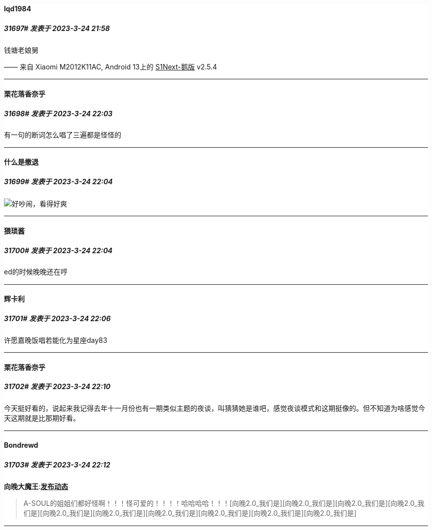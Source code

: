 ####  lqd1984  
##### 31697#       发表于 2023-3-24 21:58

钱塘老娘舅

—— 来自 Xiaomi M2012K11AC, Android 13上的 [S1Next-鹅版](https://github.com/ykrank/S1-Next/releases) v2.5.4

*****

####  栗花落香奈乎  
##### 31698#       发表于 2023-3-24 22:03

有一句的断词怎么唱了三遍都是怪怪的

*****

####  什么是撤退  
##### 31699#       发表于 2023-3-24 22:04

<img src="https://static.saraba1st.com/image/smiley/face2017/033.png" referrerpolicy="no-referrer">好吵闹，看得好爽

*****

####  猥琐酱  
##### 31700#       发表于 2023-3-24 22:04

ed的时候晚晚还在哼

*****

####  辉卡利  
##### 31701#       发表于 2023-3-24 22:06

许愿嘉晚饭唱若能化为星座day83

*****

####  栗花落香奈乎  
##### 31702#       发表于 2023-3-24 22:10

今天挺好看的，说起来我记得去年十一月份也有一期类似主题的夜谈，叫猜猜她是谁吧，感觉夜谈模式和这期挺像的。但不知道为啥感觉今天这期就是比那期好看。

*****

####  Bondrewd  
##### 31703#       发表于 2023-3-24 22:12

<strong>向晚大魔王</strong>:<strong>[发布动态](https://t.bilibili.com/776653619173785620)</strong><blockquote>A-SOUL的姐姐们都好怪啊！！！怪可爱的！！！！哈哈哈哈！！！[向晚2.0_我们是][向晚2.0_我们是][向晚2.0_我们是][向晚2.0_我们是][向晚2.0_我们是][向晚2.0_我们是][向晚2.0_我们是][向晚2.0_我们是][向晚2.0_我们是][向晚2.0_我们是]</blockquote>

*****
